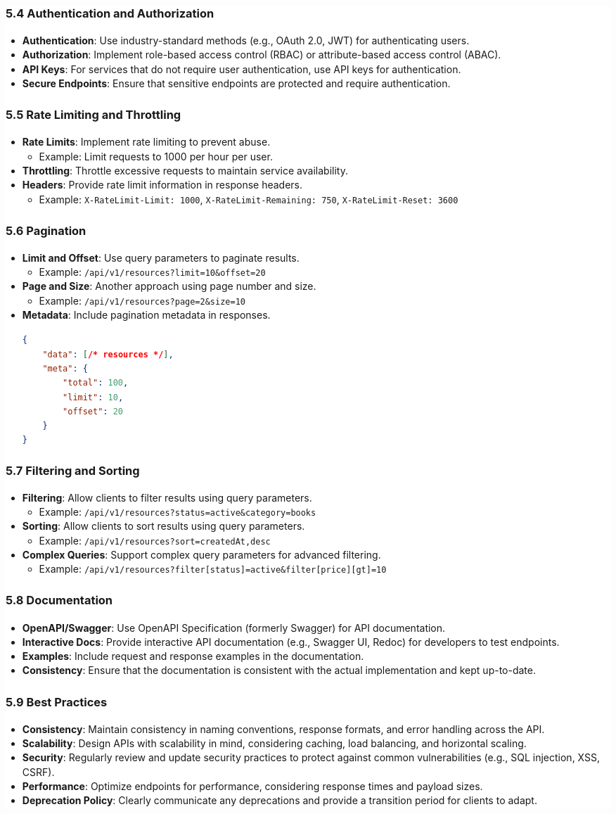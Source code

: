 ### 5.4 **Authentication and Authorization**
- **Authentication**: Use industry-standard methods (e.g., OAuth 2.0, JWT) for authenticating users.
- **Authorization**: Implement role-based access control (RBAC) or attribute-based access control (ABAC).
- **API Keys**: For services that do not require user authentication, use API keys for authentication.
- **Secure Endpoints**: Ensure that sensitive endpoints are protected and require authentication.

### 5.5 **Rate Limiting and Throttling**
- **Rate Limits**: Implement rate limiting to prevent abuse.
  - Example: Limit requests to 1000 per hour per user.
- **Throttling**: Throttle excessive requests to maintain service availability.
- **Headers**: Provide rate limit information in response headers.
  - Example: `X-RateLimit-Limit: 1000`, `X-RateLimit-Remaining: 750`, `X-RateLimit-Reset: 3600`

### 5.6 **Pagination**
- **Limit and Offset**: Use query parameters to paginate results.
  - Example: `/api/v1/resources?limit=10&offset=20`
- **Page and Size**: Another approach using page number and size.
  - Example: `/api/v1/resources?page=2&size=10`
- **Metadata**: Include pagination metadata in responses.
  ```json
  {
      "data": [/* resources */],
      "meta": {
          "total": 100,
          "limit": 10,
          "offset": 20
      }
  }
  ```

### 5.7 **Filtering and Sorting**
- **Filtering**: Allow clients to filter results using query parameters.
  - Example: `/api/v1/resources?status=active&category=books`
- **Sorting**: Allow clients to sort results using query parameters.
  - Example: `/api/v1/resources?sort=createdAt,desc`
- **Complex Queries**: Support complex query parameters for advanced filtering.
  - Example: `/api/v1/resources?filter[status]=active&filter[price][gt]=10`

### 5.8 **Documentation**
- **OpenAPI/Swagger**: Use OpenAPI Specification (formerly Swagger) for API documentation.
- **Interactive Docs**: Provide interactive API documentation (e.g., Swagger UI, Redoc) for developers to test endpoints.
- **Examples**: Include request and response examples in the documentation.
- **Consistency**: Ensure that the documentation is consistent with the actual implementation and kept up-to-date.

### 5.9 **Best Practices**
- **Consistency**: Maintain consistency in naming conventions, response formats, and error handling across the API.
- **Scalability**: Design APIs with scalability in mind, considering caching, load balancing, and horizontal scaling.
- **Security**: Regularly review and update security practices to protect against common vulnerabilities (e.g., SQL injection, XSS, CSRF).
- **Performance**: Optimize endpoints for performance, considering response times and payload sizes.
- **Deprecation Policy**: Clearly communicate any deprecations and provide a transition period for clients to adapt.
